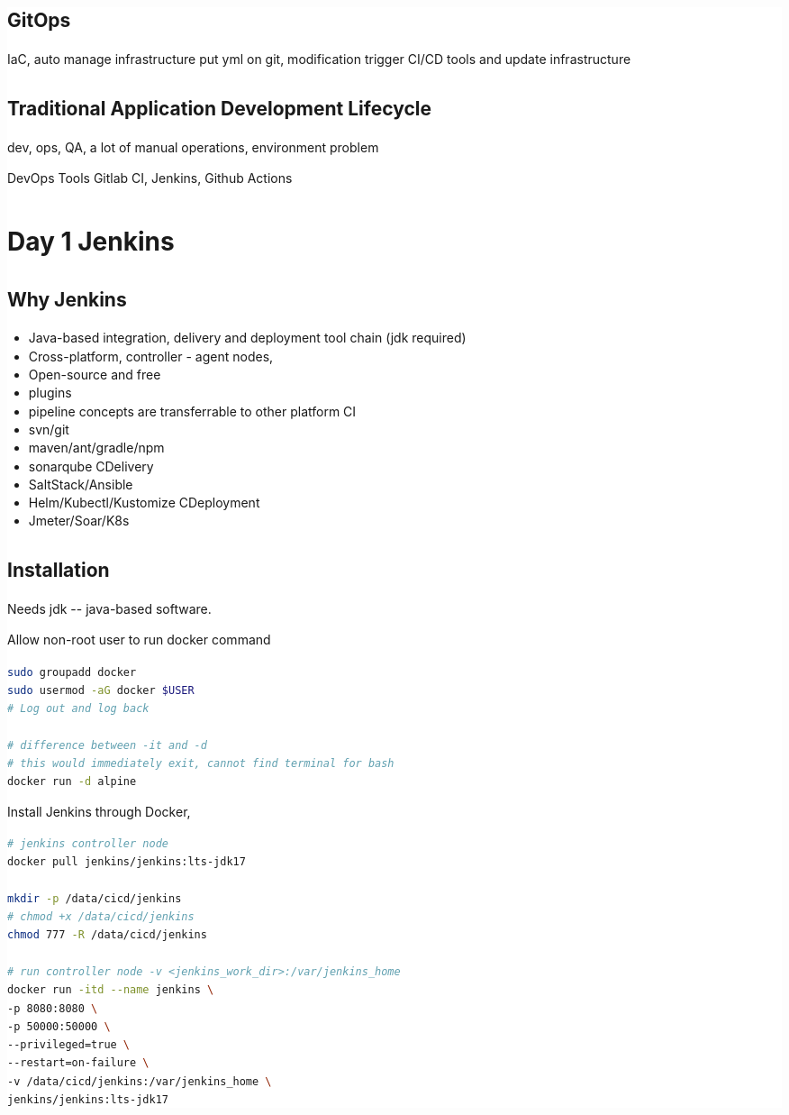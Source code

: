 ## GitOps
IaC, auto manage infrastructure
put yml on git, modification trigger CI/CD tools and update infrastructure

## Traditional Application Development Lifecycle
dev, ops, QA, a lot of manual operations, environment problem

DevOps Tools
Gitlab CI, Jenkins, Github Actions


# Day 1 Jenkins

## Why Jenkins
- Java-based integration, delivery and deployment tool chain (jdk required)
- Cross-platform, controller - agent nodes, 
- Open-source and free
- plugins
- pipeline concepts are transferrable to other platform
CI
- svn/git
- maven/ant/gradle/npm
- sonarqube
CDelivery
- SaltStack/Ansible
- Helm/Kubectl/Kustomize
CDeployment
- Jmeter/Soar/K8s

## Installation

Needs jdk -- java-based software.

Allow non-root user to run docker command
``` bash
sudo groupadd docker
sudo usermod -aG docker $USER
# Log out and log back

# difference between -it and -d
# this would immediately exit, cannot find terminal for bash
docker run -d alpine

```

Install Jenkins through Docker, 
```bash
# jenkins controller node
docker pull jenkins/jenkins:lts-jdk17

mkdir -p /data/cicd/jenkins
# chmod +x /data/cicd/jenkins
chmod 777 -R /data/cicd/jenkins

# run controller node -v <jenkins_work_dir>:/var/jenkins_home
docker run -itd --name jenkins \
-p 8080:8080 \
-p 50000:50000 \
--privileged=true \
--restart=on-failure \
-v /data/cicd/jenkins:/var/jenkins_home \
jenkins/jenkins:lts-jdk17
```